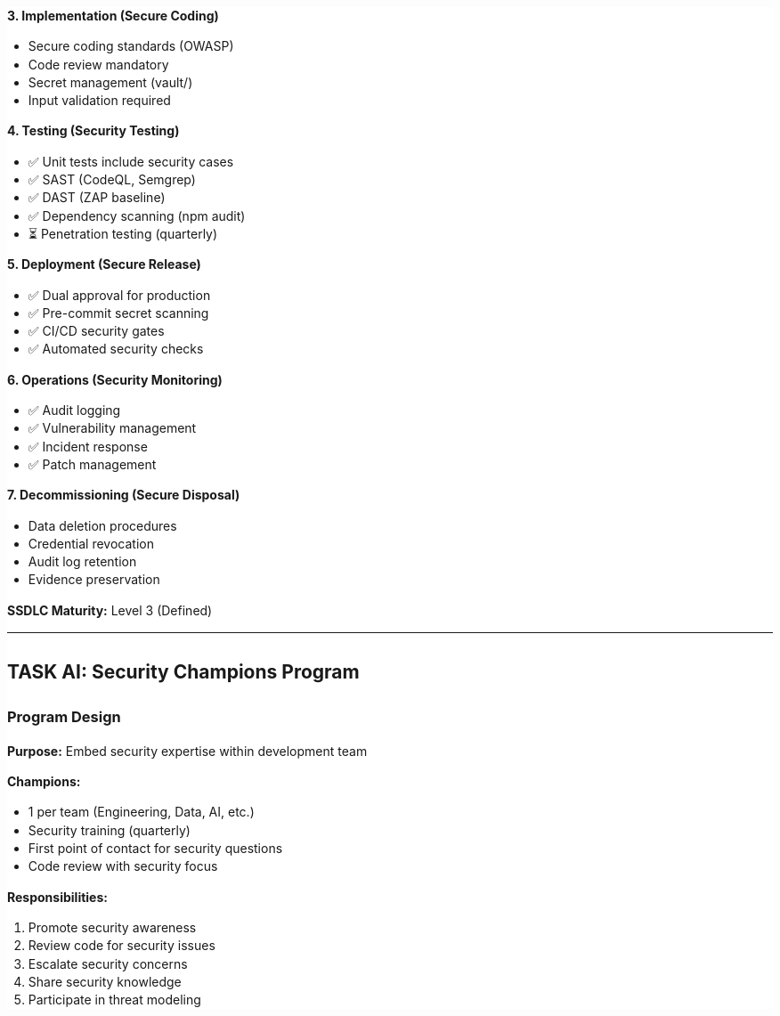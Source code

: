 **3. Implementation (Secure Coding)**
- Secure coding standards (OWASP)
- Code review mandatory
- Secret management (vault/)
- Input validation required

**4. Testing (Security Testing)**
- ✅ Unit tests include security cases
- ✅ SAST (CodeQL, Semgrep)
- ✅ DAST (ZAP baseline)
- ✅ Dependency scanning (npm audit)
- ⏳ Penetration testing (quarterly)

**5. Deployment (Secure Release)**
- ✅ Dual approval for production
- ✅ Pre-commit secret scanning
- ✅ CI/CD security gates
- ✅ Automated security checks

**6. Operations (Security Monitoring)**
- ✅ Audit logging
- ✅ Vulnerability management
- ✅ Incident response
- ✅ Patch management

**7. Decommissioning (Secure Disposal)**
- Data deletion procedures
- Credential revocation
- Audit log retention
- Evidence preservation

**SSDLC Maturity:** Level 3 (Defined)

---

## TASK AI: Security Champions Program

### Program Design

**Purpose:** Embed security expertise within development team

**Champions:**
- 1 per team (Engineering, Data, AI, etc.)
- Security training (quarterly)
- First point of contact for security questions
- Code review with security focus

**Responsibilities:**
1. Promote security awareness
2. Review code for security issues
3. Escalate security concerns
4. Share security knowledge
5. Participate in threat modeling
